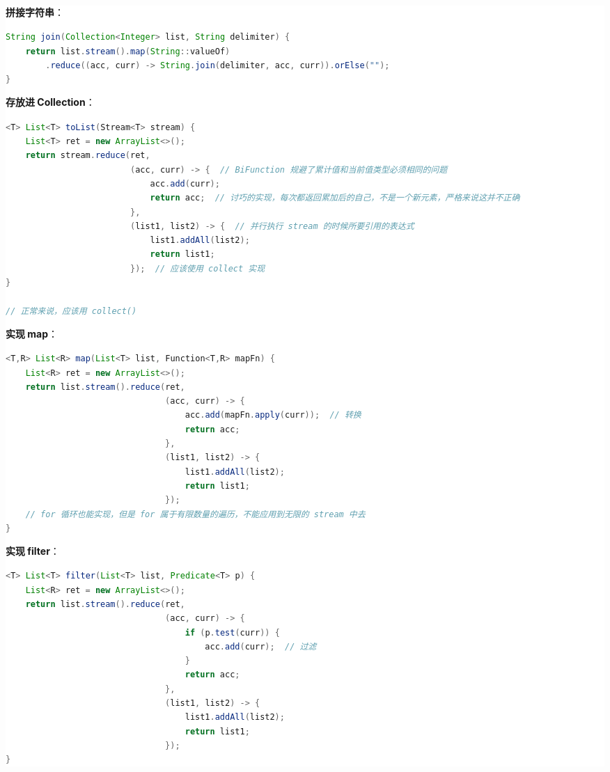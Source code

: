 **拼接字符串**：

```java
String join(Collection<Integer> list, String delimiter) {
    return list.stream().map(String::valueOf)
        .reduce((acc, curr) -> String.join(delimiter, acc, curr)).orElse("");
}
```

**存放进 Collection**：

```java
<T> List<T> toList(Stream<T> stream) {
    List<T> ret = new ArrayList<>();
    return stream.reduce(ret,
                         (acc, curr) -> {  // BiFunction 规避了累计值和当前值类型必须相同的问题
                             acc.add(curr);
                             return acc;  // 讨巧的实现，每次都返回累加后的自己，不是一个新元素，严格来说这并不正确
                         },
                         (list1, list2) -> {  // 并行执行 stream 的时候所要引用的表达式
                             list1.addAll(list2);
                             return list1;
                         });  // 应该使用 collect 实现
}

// 正常来说，应该用 collect()
```

**实现 map**：

```java
<T,R> List<R> map(List<T> list, Function<T,R> mapFn) {
    List<R> ret = new ArrayList<>();
    return list.stream().reduce(ret,
                                (acc, curr) -> {
                                    acc.add(mapFn.apply(curr));  // 转换
                                    return acc;
                                },
                                (list1, list2) -> {
                                    list1.addAll(list2);
                                    return list1;
                                });
    // for 循环也能实现，但是 for 属于有限数量的遍历，不能应用到无限的 stream 中去
}
```

**实现 filter**：

```java
<T> List<T> filter(List<T> list, Predicate<T> p) {
    List<R> ret = new ArrayList<>();
    return list.stream().reduce(ret,
                                (acc, curr) -> {
                                    if (p.test(curr)) {
                                        acc.add(curr);  // 过滤
                                    }
                                    return acc;
                                },
                                (list1, list2) -> {
                                    list1.addAll(list2);
                                    return list1;
                                });
}
```
